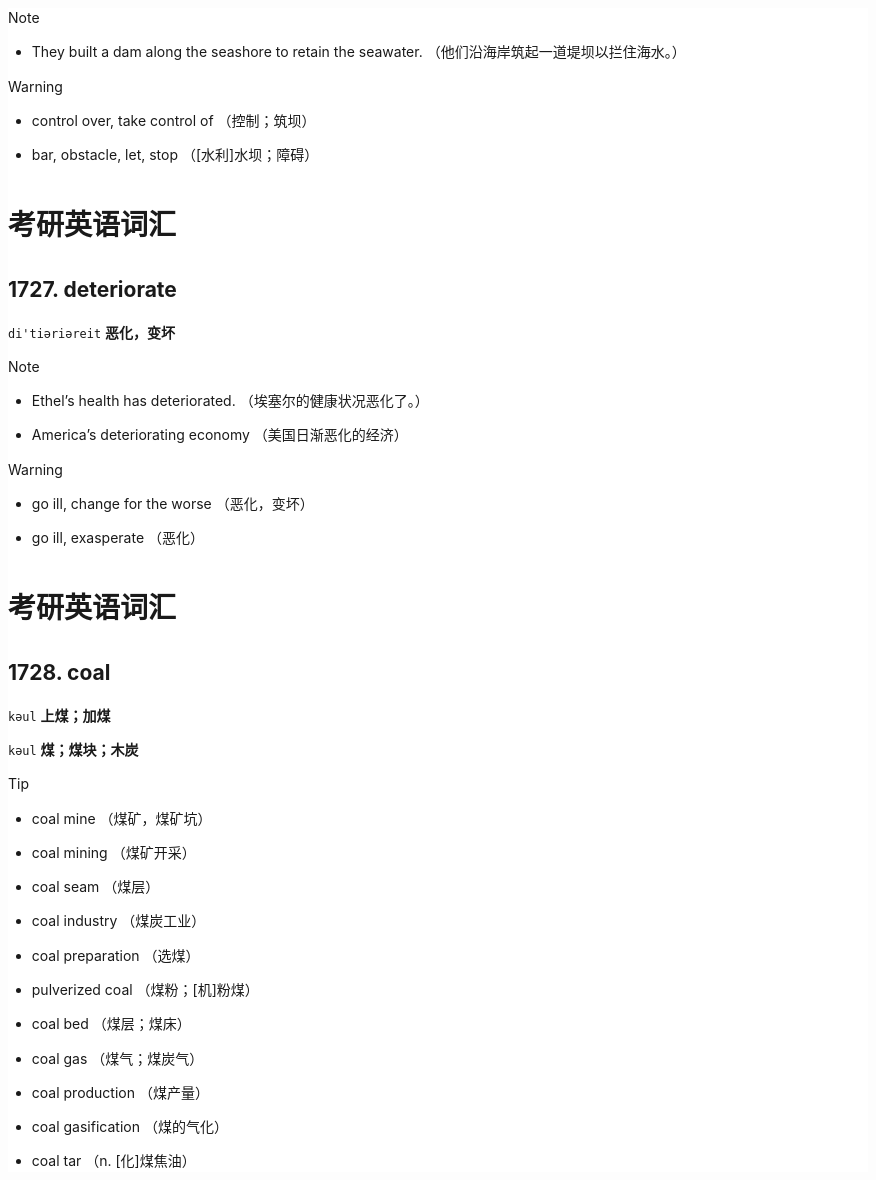 > [!NOTE]
>
> - They built a dam along the seashore to retain the seawater. （他们沿海岸筑起一道堤坝以拦住海水。）
>

> [!WARNING]
>
> - control over, take control of （控制；筑坝）
>
> - bar, obstacle, let, stop （[水利]水坝；障碍）
>

# 考研英语词汇

## 1727. deteriorate

`di'tiəriəreit`  **恶化，变坏**

> [!NOTE]
>
> - Ethel’s health has deteriorated. （埃塞尔的健康状况恶化了。）
>
> - America’s deteriorating economy （美国日渐恶化的经济）
>

> [!WARNING]
>
> - go ill, change for the worse （恶化，变坏）
>
> - go ill, exasperate （恶化）
>

# 考研英语词汇

## 1728. coal

`kəul`  **上煤；加煤**

`kəul`  **煤；煤块；木炭**

> [!TIP]
>
> - coal mine （煤矿，煤矿坑）
>
> - coal mining （煤矿开采）
>
> - coal seam （煤层）
>
> - coal industry （煤炭工业）
>
> - coal preparation （选煤）
>
> - pulverized coal （煤粉；[机]粉煤）
>
> - coal bed （煤层；煤床）
>
> - coal gas （煤气；煤炭气）
>
> - coal production （煤产量）
>
> - coal gasification （煤的气化）
>
> - coal tar （n. [化]煤焦油）